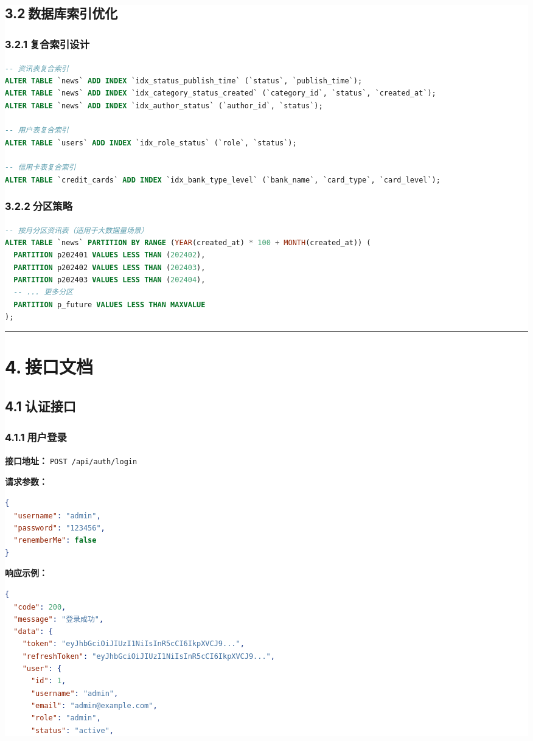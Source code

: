 ## 3.2 数据库索引优化

### 3.2.1 复合索引设计

```sql
-- 资讯表复合索引
ALTER TABLE `news` ADD INDEX `idx_status_publish_time` (`status`, `publish_time`);
ALTER TABLE `news` ADD INDEX `idx_category_status_created` (`category_id`, `status`, `created_at`);
ALTER TABLE `news` ADD INDEX `idx_author_status` (`author_id`, `status`);

-- 用户表复合索引
ALTER TABLE `users` ADD INDEX `idx_role_status` (`role`, `status`);

-- 信用卡表复合索引
ALTER TABLE `credit_cards` ADD INDEX `idx_bank_type_level` (`bank_name`, `card_type`, `card_level`);
```

### 3.2.2 分区策略

```sql
-- 按月分区资讯表（适用于大数据量场景）
ALTER TABLE `news` PARTITION BY RANGE (YEAR(created_at) * 100 + MONTH(created_at)) (
  PARTITION p202401 VALUES LESS THAN (202402),
  PARTITION p202402 VALUES LESS THAN (202403),
  PARTITION p202403 VALUES LESS THAN (202404),
  -- ... 更多分区
  PARTITION p_future VALUES LESS THAN MAXVALUE
);
```

---

# 4. 接口文档

## 4.1 认证接口

### 4.1.1 用户登录

**接口地址：** `POST /api/auth/login`

**请求参数：**
```json
{
  "username": "admin",
  "password": "123456",
  "rememberMe": false
}
```

**响应示例：**
```json
{
  "code": 200,
  "message": "登录成功",
  "data": {
    "token": "eyJhbGciOiJIUzI1NiIsInR5cCI6IkpXVCJ9...",
    "refreshToken": "eyJhbGciOiJIUzI1NiIsInR5cCI6IkpXVCJ9...",
    "user": {
      "id": 1,
      "username": "admin",
      "email": "admin@example.com",
      "role": "admin",
      "status": "active",
```